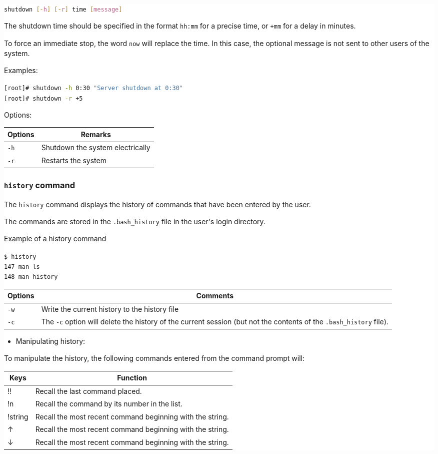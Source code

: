 ```bash
shutdown [-h] [-r] time [message]
```

The shutdown time should be specified in the format `hh:mm` for a precise time, or `+mm` for a delay in minutes.

To force an immediate stop, the word `now` will replace the time. In this case, the optional message is not sent to other users of the system.

Examples:

```bash
[root]# shutdown -h 0:30 "Server shutdown at 0:30"
[root]# shutdown -r +5
```

Options:

| Options | Remarks                          |
| ------- | -------------------------------- |
| `-h`    | Shutdown the system electrically |
| `-r`    | Restarts the system              |

### `history` command

The `history` command displays the history of commands that have been entered by the user.

The commands are stored in the `.bash_history` file in the user's login directory.

Example of a history command

```bash
$ history
147 man ls
148 man history
```

| Options | Comments                                                                                                           |
| ------- | ------------------------------------------------------------------------------------------------------------------ |
| `-w`    | Write the current history to the history file                                                |
| `-c`    | The `-c` option will delete the history of the current session (but not the contents of the `.bash_history` file). |

* Manipulating history:

To manipulate the history, the following commands entered from the command prompt will:

| Keys               | Function                                                  |
| ------------------ | --------------------------------------------------------- |
| <kdb>!!</kdb>      | Recall the last command placed.                           |
| <kdb>!n</kdb>      | Recall the command by its number in the list.             |
| <kdb>!string</kdb> | Recall the most recent command beginning with the string. |
| <kdb>↑</kdb>       | Recall the most recent command beginning with the string. |
| <kdb>↓</kdb>       | Recall the most recent command beginning with the string. |
